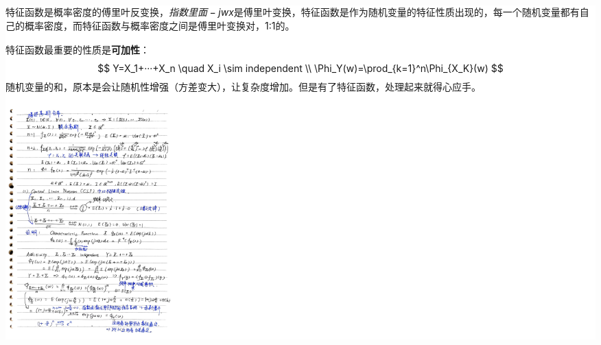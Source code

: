 特征函数是概率密度的傅里叶反变换，$指数里面-jwx$是傅里叶变换，特征函数是作为随机变量的特征性质出现的，每一个随机变量都有自己的概率密度，而特征函数与概率密度之间是傅里叶变换对，1:1的。

特征函数最重要的性质是**可加性**：
$$
Y=X_1+···+X_n \quad X_i \sim independent \\ 
\Phi_Y(w)=\prod_{k=1}^n\Phi_{X_K}(w)
$$
随机变量的和，原本是会让随机性增强（方差变大），让复杂度增加。但是有了特征函数，处理起来就得心应手。

<img src="Pictures/image-20230621015235791.png" alt="image-20230621015235791" style="zoom: 33%;" /> 
